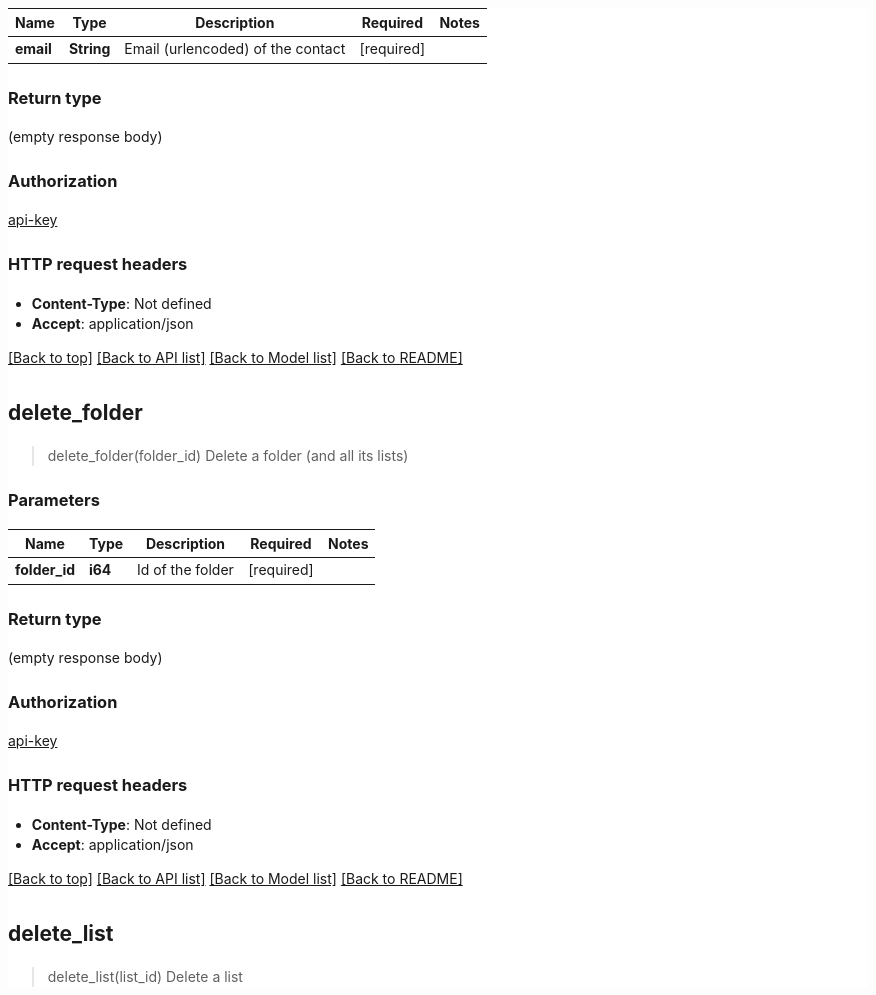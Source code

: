 
Name | Type | Description  | Required | Notes
------------- | ------------- | ------------- | ------------- | -------------
**email** | **String** | Email (urlencoded) of the contact | [required] |

### Return type

 (empty response body)

### Authorization

[api-key](../README.md#api-key)

### HTTP request headers

- **Content-Type**: Not defined
- **Accept**: application/json

[[Back to top]](#) [[Back to API list]](../README.md#documentation-for-api-endpoints) [[Back to Model list]](../README.md#documentation-for-models) [[Back to README]](../README.md)


## delete_folder

> delete_folder(folder_id)
Delete a folder (and all its lists)

### Parameters


Name | Type | Description  | Required | Notes
------------- | ------------- | ------------- | ------------- | -------------
**folder_id** | **i64** | Id of the folder | [required] |

### Return type

 (empty response body)

### Authorization

[api-key](../README.md#api-key)

### HTTP request headers

- **Content-Type**: Not defined
- **Accept**: application/json

[[Back to top]](#) [[Back to API list]](../README.md#documentation-for-api-endpoints) [[Back to Model list]](../README.md#documentation-for-models) [[Back to README]](../README.md)


## delete_list

> delete_list(list_id)
Delete a list
